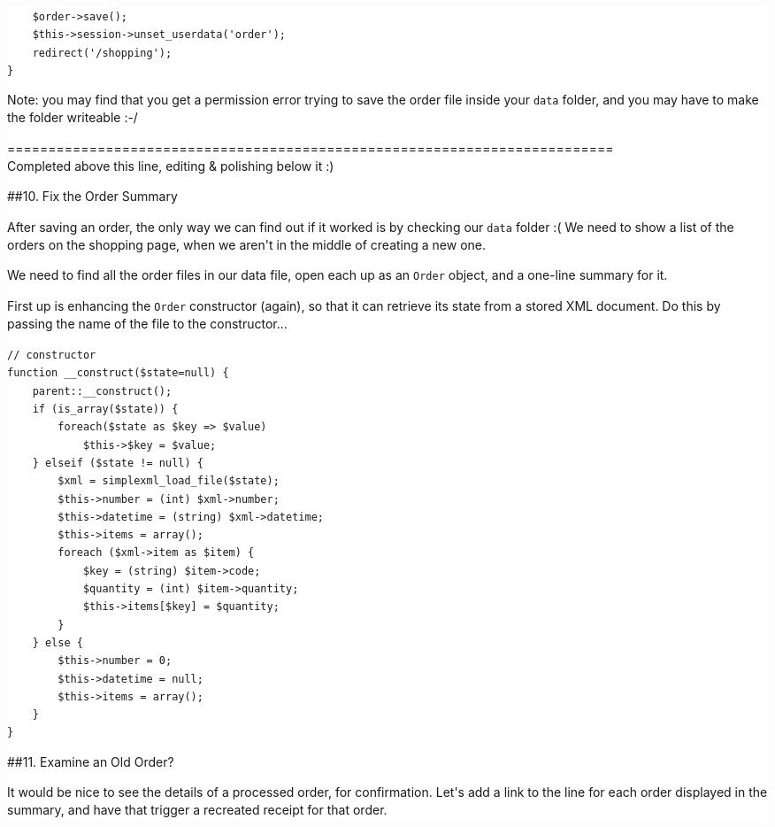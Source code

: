 		$order->save();
		$this->session->unset_userdata('order');
		redirect('/shopping');
	}

Note: you may find that you get a permission error trying to save
the order file inside your <code>data</code> folder, and you
may have to make the folder writeable :-/

==========================================================================  
Completed above this line, editing & polishing below it :)

##10. Fix the Order Summary

After saving an order, the only way we can find out if it worked is by checking
our <code>data</code> folder :( We need to show a list of the orders
on the shopping page, when we aren't in the middle of creating a new one.

We need to find all the order files in our data file, open each up
as an <code>Order</code> object,
and a one-line summary for it.

First up is enhancing the <code>Order</code> constructor (again), so that it can
retrieve its state from a stored XML document. Do this by passing the name
of the file to the constructor...

	// constructor
	function __construct($state=null) {
		parent::__construct();
		if (is_array($state)) {
			foreach($state as $key => $value)
				$this->$key = $value;
		} elseif ($state != null) {
			$xml = simplexml_load_file($state);
			$this->number = (int) $xml->number;
			$this->datetime = (string) $xml->datetime;
			$this->items = array();
			foreach ($xml->item as $item) {
				$key = (string) $item->code;
				$quantity = (int) $item->quantity;
				$this->items[$key] = $quantity;
			}
		} else {
			$this->number = 0;
			$this->datetime = null;
			$this->items = array();
		}
	}


##11. Examine an Old Order?

It would be nice to see the details of a processed order, for confirmation.
Let's add a link to the line for each order displayed in the summary,
and have that trigger a recreated receipt for that order.
